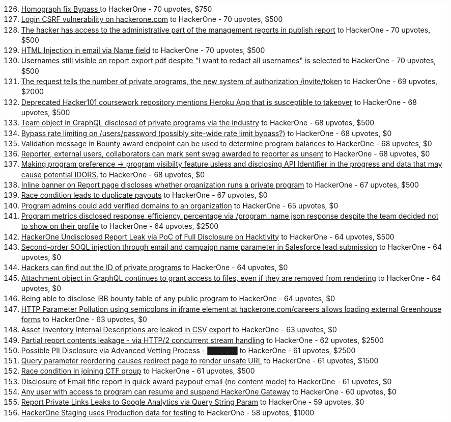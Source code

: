 126. [Homograph fix Bypass ](https://hackerone.com/reports/271324) to HackerOne - 70 upvotes, $750
127. [Login CSRF vulnerability on hackerone.com](https://hackerone.com/reports/834366) to HackerOne - 70 upvotes, $500
128. [The hacker has access to the administrative part of the management reports in publish report](https://hackerone.com/reports/867249) to HackerOne - 70 upvotes, $500
129. [HTML Injection in email via Name field](https://hackerone.com/reports/1581499) to HackerOne - 70 upvotes, $500
130. [Usernames still visible on report export pdf despite "I want to redact all usernames" is selected](https://hackerone.com/reports/2054222) to HackerOne - 70 upvotes, $500
131. [The request tells the number of private programs, the new system of authorization /invite/token](https://hackerone.com/reports/310946) to HackerOne - 69 upvotes, $2000
132. [Deprecated Hacker101 coursework repository mentions Heroku App that is susceptible to takeover](https://hackerone.com/reports/514451) to HackerOne - 68 upvotes, $500
133. [Team object in GraphQL disclosed of private programs via the industry](https://hackerone.com/reports/707406) to HackerOne - 68 upvotes, $500
134. [Bypass rate limiting on /users/password (possibly site-wide rate limit bypass?)](https://hackerone.com/reports/170310) to HackerOne - 68 upvotes, $0
135. [Validation message in Bounty award endpoint can be used to determine program balances](https://hackerone.com/reports/293299) to HackerOne - 68 upvotes, $0
136. [Reporter, external users, collaborators can mark sent swag awarded to reporter as unsent](https://hackerone.com/reports/717729) to HackerOne - 68 upvotes, $0
137. [Making program preference -\> program visibilty feature usless and disclosing API Identifier in the progress and data that may cause potential IDORS.](https://hackerone.com/reports/929361) to HackerOne - 68 upvotes, $0
138. [Inline banner on Report page discloses whether organization runs a private program](https://hackerone.com/reports/452973) to HackerOne - 67 upvotes, $500
139. [Race condition leads to duplicate payouts](https://hackerone.com/reports/220445) to HackerOne - 67 upvotes, $0
140. [Program admins could add verified domains to an organization](https://hackerone.com/reports/2323303) to HackerOne - 65 upvotes, $0
141. [Program metrics disclosed response_efficiency_percentage via /program_name json response despite the team decided not to show on their profile](https://hackerone.com/reports/347693) to HackerOne - 64 upvotes, $2500
142. [HackerOne Undisclosed Report Leak via PoC of Full Disclosure on Hacktivity](https://hackerone.com/reports/1826141) to HackerOne - 64 upvotes, $500
143. [Second-order SOQL injection through email and campaign name parameter in Salesforce lead submission](https://hackerone.com/reports/1039821) to HackerOne - 64 upvotes, $0
144. [Hackers can find out the ID of private programs](https://hackerone.com/reports/1129649) to HackerOne - 64 upvotes, $0
145. [Attachment object in GraphQL continues to grant access to files, even if they are removed from rendering](https://hackerone.com/reports/1132606) to HackerOne - 64 upvotes, $0
146. [Being able to disclose IBB bounty table of any public program](https://hackerone.com/reports/2322082) to HackerOne - 64 upvotes, $0
147. [HTTP Parameter Pollution using semicolons in iframe element at hackerone.com/careers allows loading external Greenhouse forms](https://hackerone.com/reports/298265) to HackerOne - 63 upvotes, $0
148. [Asset Inventory Internal Descriptions are leaked in CSV export](https://hackerone.com/reports/2011431) to HackerOne - 63 upvotes, $0
149. [Partial report contents leakage - via HTTP/2 concurrent stream handling](https://hackerone.com/reports/493176) to HackerOne - 62 upvotes, $2500
150. [Possible PII Disclosure via Advanced Vetting Process - ██████](https://hackerone.com/reports/2421796) to HackerOne - 61 upvotes, $2500
151. [Query parameter reordering causes redirect page to render unsafe URL](https://hackerone.com/reports/293689) to HackerOne - 61 upvotes, $1500
152. [Race condition in joining CTF group](https://hackerone.com/reports/1540969) to HackerOne - 61 upvotes, $500
153. [Disclosure of Email title report in quick award paypout email (no content mode)](https://hackerone.com/reports/689997) to HackerOne - 61 upvotes, $0
154. [Any user with access to program can resume and suspend HackerOne Gateway](https://hackerone.com/reports/717716) to HackerOne - 60 upvotes, $0
155. [Report Private Links Leaks to Google Analytics via Query String Param](https://hackerone.com/reports/269479) to HackerOne - 59 upvotes, $0
156. [HackerOne Staging uses Production data for testing](https://hackerone.com/reports/1392511) to HackerOne - 58 upvotes, $1000